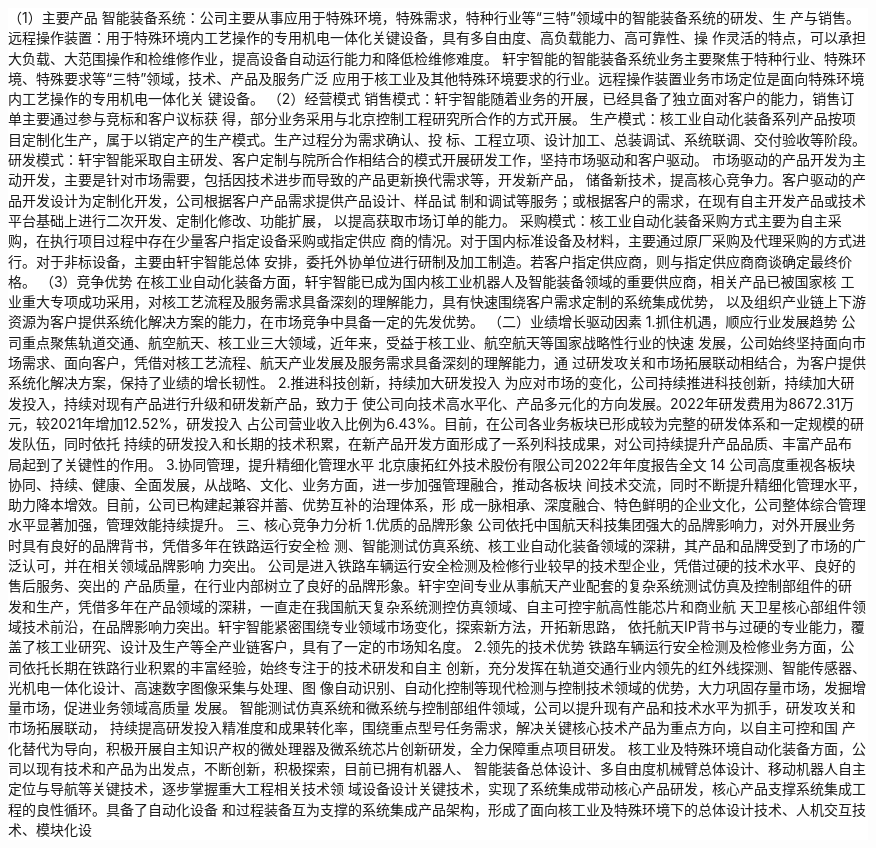（1）主要产品
智能装备系统：公司主要从事应用于特殊环境，特殊需求，特种行业等“三特”领域中的智能装备系统的研发、生
产与销售。
远程操作装置：用于特殊环境内工艺操作的专用机电一体化关键设备，具有多自由度、高负载能力、高可靠性、操
作灵活的特点，可以承担大负载、大范围操作和检维修作业，提高设备自动运行能力和降低检维修难度。
轩宇智能的智能装备系统业务主要聚焦于特种行业、特殊环境、特殊要求等“三特”领域，技术、产品及服务广泛
应用于核工业及其他特殊环境要求的行业。远程操作装置业务市场定位是面向特殊环境内工艺操作的专用机电一体化关
键设备。
（2）经营模式
销售模式：轩宇智能随着业务的开展，已经具备了独立面对客户的能力，销售订单主要通过参与竞标和客户议标获
得，部分业务采用与北京控制工程研究所合作的方式开展。
生产模式：核工业自动化装备系列产品按项目定制化生产，属于以销定产的生产模式。生产过程分为需求确认、投
标、工程立项、设计加工、总装调试、系统联调、交付验收等阶段。
研发模式：轩宇智能采取自主研发、客户定制与院所合作相结合的模式开展研发工作，坚持市场驱动和客户驱动。
市场驱动的产品开发为主动开发，主要是针对市场需要，包括因技术进步而导致的产品更新换代需求等，开发新产品，
储备新技术，提高核心竞争力。客户驱动的产品开发设计为定制化开发，公司根据客户产品需求提供产品设计、样品试
制和调试等服务；或根据客户的需求，在现有自主开发产品或技术平台基础上进行二次开发、定制化修改、功能扩展，
以提高获取市场订单的能力。
采购模式：核工业自动化装备采购方式主要为自主采购，在执行项目过程中存在少量客户指定设备采购或指定供应
商的情况。对于国内标准设备及材料，主要通过原厂采购及代理采购的方式进行。对于非标设备，主要由轩宇智能总体
安排，委托外协单位进行研制及加工制造。若客户指定供应商，则与指定供应商商谈确定最终价格。
（3）竞争优势
在核工业自动化装备方面，轩宇智能已成为国内核工业机器人及智能装备领域的重要供应商，相关产品已被国家核
工业重大专项成功采用，对核工艺流程及服务需求具备深刻的理解能力，具有快速围绕客户需求定制的系统集成优势，
以及组织产业链上下游资源为客户提供系统化解决方案的能力，在市场竞争中具备一定的先发优势。
（二）业绩增长驱动因素
1.抓住机遇，顺应行业发展趋势
公司重点聚焦轨道交通、航空航天、核工业三大领域，近年来，受益于核工业、航空航天等国家战略性行业的快速
发展，公司始终坚持面向市场需求、面向客户，凭借对核工艺流程、航天产业发展及服务需求具备深刻的理解能力，通
过研发攻关和市场拓展联动相结合，为客户提供系统化解决方案，保持了业绩的增长韧性。
2.推进科技创新，持续加大研发投入
为应对市场的变化，公司持续推进科技创新，持续加大研发投入，持续对现有产品进行升级和研发新产品，致力于
使公司向技术高水平化、产品多元化的方向发展。2022年研发费用为8672.31万元，较2021年增加12.52%，研发投入
占公司营业收入比例为6.43%。目前，在公司各业务板块已形成较为完整的研发体系和一定规模的研发队伍，同时依托
持续的研发投入和长期的技术积累，在新产品开发方面形成了一系列科技成果，对公司持续提升产品品质、丰富产品布
局起到了关键性的作用。
3.协同管理，提升精细化管理水平
北京康拓红外技术股份有限公司2022年年度报告全文
14
公司高度重视各板块协同、持续、健康、全面发展，从战略、文化、业务方面，进一步加强管理融合，推动各板块
间技术交流，同时不断提升精细化管理水平，助力降本增效。目前，公司已构建起兼容并蓄、优势互补的治理体系，形
成一脉相承、深度融合、特色鲜明的企业文化，公司整体综合管理水平显著加强，管理效能持续提升。
三、核心竞争力分析
1.优质的品牌形象
公司依托中国航天科技集团强大的品牌影响力，对外开展业务时具有良好的品牌背书，凭借多年在铁路运行安全检
测、智能测试仿真系统、核工业自动化装备领域的深耕，其产品和品牌受到了市场的广泛认可，并在相关领域品牌影响
力突出。
公司是进入铁路车辆运行安全检测及检修行业较早的技术型企业，凭借过硬的技术水平、良好的售后服务、突出的
产品质量，在行业内部树立了良好的品牌形象。轩宇空间专业从事航天产业配套的复杂系统测试仿真及控制部组件的研
发和生产，凭借多年在产品领域的深耕，一直走在我国航天复杂系统测控仿真领域、自主可控宇航高性能芯片和商业航
天卫星核心部组件领域技术前沿，在品牌影响力突出。轩宇智能紧密围绕专业领域市场变化，探索新方法，开拓新思路，
依托航天IP背书与过硬的专业能力，覆盖了核工业研究、设计及生产等全产业链客户，具有了一定的市场知名度。
2.领先的技术优势
铁路车辆运行安全检测及检修业务方面，公司依托长期在铁路行业积累的丰富经验，始终专注于的技术研发和自主
创新，充分发挥在轨道交通行业内领先的红外线探测、智能传感器、光机电一体化设计、高速数字图像采集与处理、图
像自动识别、自动化控制等现代检测与控制技术领域的优势，大力巩固存量市场，发掘增量市场，促进业务领域高质量
发展。
智能测试仿真系统和微系统与控制部组件领域，公司以提升现有产品和技术水平为抓手，研发攻关和市场拓展联动，
持续提高研发投入精准度和成果转化率，围绕重点型号任务需求，解决关键核心技术产品为重点方向，以自主可控和国
产化替代为导向，积极开展自主知识产权的微处理器及微系统芯片创新研发，全力保障重点项目研发。
核工业及特殊环境自动化装备方面，公司以现有技术和产品为出发点，不断创新，积极探索，目前已拥有机器人、
智能装备总体设计、多自由度机械臂总体设计、移动机器人自主定位与导航等关键技术，逐步掌握重大工程相关技术领
域设备设计关键技术，实现了系统集成带动核心产品研发，核心产品支撑系统集成工程的良性循环。具备了自动化设备
和过程装备互为支撑的系统集成产品架构，形成了面向核工业及特殊环境下的总体设计技术、人机交互技术、模块化设